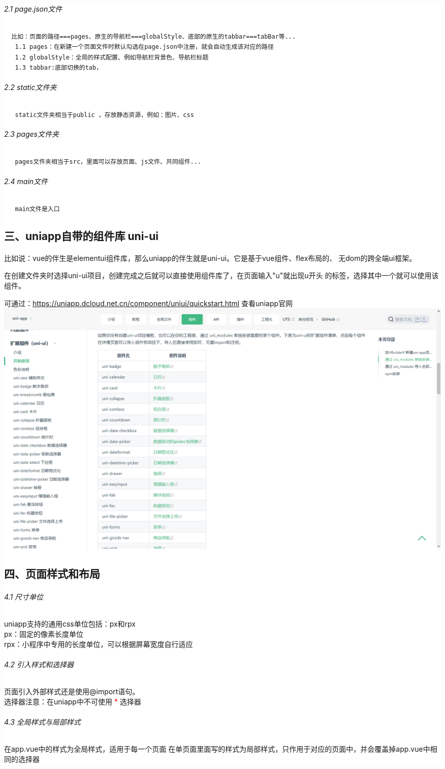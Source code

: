 ###### 2.1 page.json文件
      比如：页面的路径===pages、原生的导航栏===globalStyle、底部的原生的tabbar===tabBar等...
       1.1 pages：在新建一个页面文件时默认勾选在page.json中注册，就会自动生成该对应的路径
       1.2 globalStyle：全局的样式配置、例如导航栏背景色、导航栏标题
       1.3 tabbar:底部切换的tab，
###### 2.2 static文件夹
       static文件夹相当于public ，存放静态资源，例如：图片、css
###### 2.3 pages文件夹
       pages文件夹相当于src，里面可以存放页面、js文件、共同组件...
###### 2.4 main文件
       main文件是入口
       
    
## 三、uniapp自带的组件库  uni-ui
   比如说：vue的伴生是elementui组件库，那么uniapp的伴生就是uni-ui。它是基于vue组件、flex布局的、
无dom的跨全端ui框架。

  在创建文件夹时选择uni-ui项目，创建完成之后就可以直接使用组件库了，在页面输入"u"就出现u开头
的标签，选择其中一个就可以使用该组件。

可通过：<https://uniapp.dcloud.net.cn/component/uniui/quickstart.html> 查看uniapp官网
<img src="../../../public/uniapp/org-uniapp.png" data-fancybox="gallery" />

##  四、页面样式和布局
###### 4.1 尺寸单位
uniapp支持的通用css单位包括：px和rpx <br/>
px：固定的像素长度单位<br/>
rpx：小程序中专用的长度单位，可以根据屏幕宽度自行适应<br/>
###### 4.2 引入样式和选择器
页面引入外部样式还是使用@import语句。<br/>
选择器注意：在uniapp中不可使用 <font color="red"> *</font>  选择器
###### 4.3 全局样式与局部样式
在app.vue中的样式为全局样式，适用于每一个页面
在单页面里面写的样式为局部样式，只作用于对应的页面中，并会覆盖掉app.vue中相同的选择器
